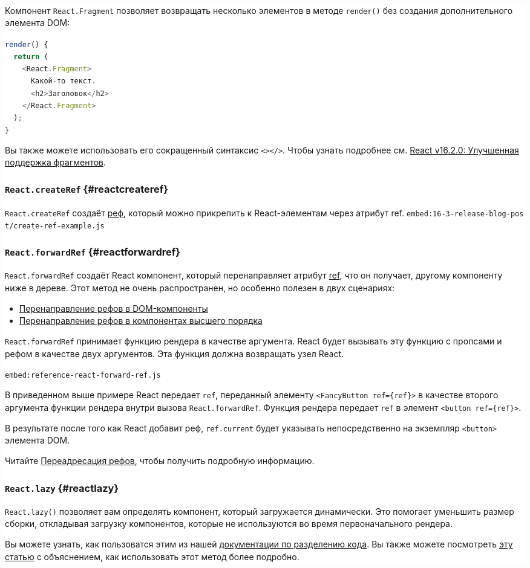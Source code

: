 Компонент `React.Fragment` позволяет возвращать несколько элементов в методе `render()` без создания дополнительного элемента DOM:

```javascript
render() {
  return (
    <React.Fragment>
      Какой-то текст.
      <h2>Заголовок</h2>
    </React.Fragment>
  );
}
```

Вы также можете использовать его сокращенный синтаксис `<></>`. Чтобы узнать подробнее см. [React v16.2.0: Улучшенная поддержка фрагментов](/blog/2017/11/28/react-v16.2.0-fragment-support.html).

### `React.createRef` {#reactcreateref}

`React.createRef` создаёт [реф](/docs/refs-and-the-dom.html), который можно прикрепить к React-элементам через атрибут ref.
`embed:16-3-release-blog-post/create-ref-example.js`

### `React.forwardRef` {#reactforwardref}

`React.forwardRef` создаёт React компонент, который перенаправляет атрибут [ref](/docs/refs-and-the-dom.html), что он получает, другому компоненту ниже в дереве.
Этот метод не очень распространен, но особенно полезен в двух сценариях:

* [Перенаправление рефов в DOM-компоненты](/docs/forwarding-refs.html#forwarding-refs-to-dom-components)
* [Перенаправление рефов в компонентах высшего порядка](/docs/forwarding-refs.html#forwarding-refs-in-higher-order-components)

`React.forwardRef` принимает функцию рендера в качестве аргумента. React будет вызывать эту функцию с пропсами и рефом в качестве двух аргументов. Эта функция должна возвращать узел React.

`embed:reference-react-forward-ref.js`

В приведенном выше примере React передает `ref`, переданный элементу `<FancyButton ref={ref}>` в качестве второго аргумента функции рендера внутри вызова `React.forwardRef`. Функция рендера передает `ref` в элемент `<button ref={ref}>`.

В результате после того как React добавит реф, `ref.current` будет указывать непосредственно на экземпляр `<button>` элемента DOM.

Читайте [Переадресация рефов](/docs/forwarding-refs.html), чтобы получить подробную информацию.

### `React.lazy` {#reactlazy}

`React.lazy()` позволяет вам определять компонент, который загружается динамически. Это помогает уменьшить размер сборки, откладывая загрузку компонентов, которые не используются во время первоначального рендера.

Вы можете узнать, как пользоватся этим из нашей [документации по разделению кода](/docs/code-splitting.html#reactlazy). Вы также можете посмотреть [эту статью](https://medium.com/@pomber/lazy-loading-and-preloading-components-in-react-16-6-804de091c82d) с объяснением, как использовать этот метод более подробно.

